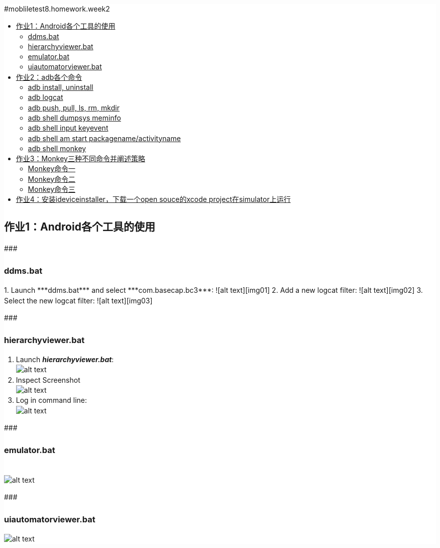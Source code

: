#mobliletest8.homework.week2
*   [作业1：Android各个工具的使用](#作业1)
    *   [ddms.bat](#ddms)
    *   [hierarchyviewer.bat](#hierarchyviewer)
    *   [emulator.bat](#emulator)
    *   [uiautomatorviewer.bat](#uiautomatorviewer)
*   [作业2：adb各个命令](#作业2)
    *   [adb install, uninstall](#installuninstall)
    *   [adb logcat](#logcat)
    *   [adb push, pull, ls, rm, mkdir](#pushpulletc)
    *   [adb shell dumpsys meminfo <package name>](#meminfo)
    *   [adb shell input keyevent](#input)
    *   [adb shell am start packagename/activityname](#amstart)
    *   [adb shell monkey](#monkey)
*   [作业3：Monkey三种不同命令并阐述策略](#作业3)
    *   [Monkey命令一](#monkeycommand1)
    *   [Monkey命令二](#monkeycommand2)
	*   [Monkey命令三](#monkeycommand3)
*   [作业4：安装ideviceinstaller，下载一个open souce的xcode project在simulator上运行](#作业4)


<h2 id="作业1">作业1：Android各个工具的使用</h2>
###<h3 id="ddms">ddms.bat</h3>
1. Launch ***ddms.bat*** and select ***com.basecap.bc3***:  
![alt text][img01]
2. Add a new logcat filter:  
![alt text][img02]
3. Select the new logcat filter:  
![alt text][img03]  


  [img01]: https://github.com/mobiletest8/mobiletest8.homework.wanmich/blob/master/week2/src/common/images/01.png
  [img02]: https://github.com/mobiletest8/mobiletest8.homework.wanmich/blob/master/week2/src/common/images/02.png
  [img03]: https://github.com/mobiletest8/mobiletest8.homework.wanmich/blob/master/week2/src/common/images/03.png
 

###<h3 id="hierarchyviewer">hierarchyviewer.bat</h3>  
1. Launch ***hierarchyviewer.bat***:  
![alt text][img04]
2. Inspect Screenshot  
![alt text][img05]
3. Log in command line:  
![alt text][img06]


  [img04]: https://github.com/mobiletest8/mobiletest8.homework.wanmich/blob/master/week2/src/common/images/04.png  
  [img05]: https://github.com/mobiletest8/mobiletest8.homework.wanmich/blob/master/week2/src/common/images/05.png  
  [img06]: https://github.com/mobiletest8/mobiletest8.homework.wanmich/blob/master/week2/src/common/images/06.png

###<h3 id="emulator">emulator.bat</h3>  
![alt text][img07]  


  [img07]: https://github.com/mobiletest8/mobiletest8.homework.wanmich/blob/master/week2/src/common/images/07.png  
 

###<h3 id="uiautomatorviewer">uiautomatorviewer.bat</h3>
![alt text][img08]



  [img08]: https://github.com/mobiletest8/mobiletest8.homework.wanmich/blob/master/week2/src/common/images/08.png
  [img09]: https://github.com/mobiletest8/mobiletest8.homework.wanmich/blob/master/week2/src/common/images/09.png
  [img10]: https://github.com/mobiletest8/mobiletest8.homework.wanmich/blob/master/week2/src/common/images/10.png
  [img11]: https://github.com/mobiletest8/mobiletest8.homework.wanmich/blob/master/week2/src/common/images/11.png
  [img12]: https://github.com/mobiletest8/mobiletest8.homework.wanmich/blob/master/week2/src/common/images/12.png
   [img13]: https://github.com/mobiletest8/mobiletest8.homework.wanmich/blob/master/week2/src/common/images/13.png
  [img14]: https://github.com/mobiletest8/mobiletest8.homework.wanmich/blob/master/week2/src/common/images/14.png
  [img15]: https://github.com/mobiletest8/mobiletest8.homework.wanmich/blob/master/week2/src/common/images/15.png
  [img16]: https://github.com/mobiletest8/mobiletest8.homework.wanmich/blob/master/week2/src/common/images/16.png